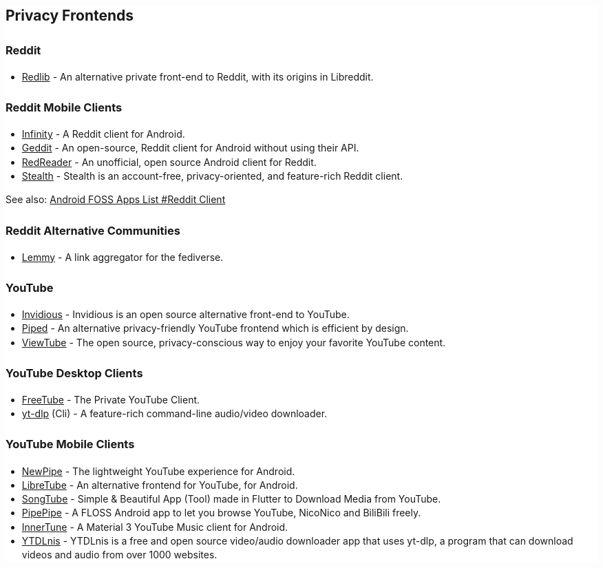 ## Privacy Frontends

### Reddit

* [Redlib](https://github.com/redlib-org/redlib) - An alternative private front-end to Reddit, with its origins in Libreddit.

### Reddit Mobile Clients

* [Infinity](https://github.com/Docile-Alligator/Infinity-For-Reddit) - A Reddit client for Android.
* [Geddit](https://kaangiray26.github.io/geddit-app/) -  An open-source, Reddit client for Android without using their API.
* [RedReader](https://github.com/QuantumBadger/RedReader) - An unofficial, open source Android client for Reddit.
* [Stealth](https://gitlab.com/cosmosapps/stealth) - Stealth is an account-free, privacy-oriented, and feature-rich Reddit client.

See also: [Android FOSS Apps List #Reddit Client](https://brainfucksec.github.io/android-foss-apps-list#reddit-client)

### Reddit Alternative Communities

* [Lemmy](https://join-lemmy.org/) - A link aggregator for the fediverse.

### YouTube

* [Invidious](https://invidious.io/) - Invidious is an open source alternative front-end to YouTube.
* [Piped](https://piped.kavin.rocks/) - An alternative privacy-friendly YouTube frontend which is efficient by design.
* [ViewTube](https://github.com/ViewTube/viewtube) - The open source, privacy-conscious way to enjoy your favorite YouTube content.

### YouTube Desktop Clients

* [FreeTube](https://freetubeapp.io/) - The Private YouTube Client.
* [yt-dlp](https://github.com/yt-dlp/yt-dlp) (Cli) - A feature-rich command-line audio/video downloader.

### YouTube Mobile Clients

* [NewPipe](https://newpipe.net/) - The lightweight YouTube experience for Android.
* [LibreTube](https://github.com/Libre-tube/LibreTube) - An alternative frontend for YouTube, for Android.
* [SongTube](https://github.com/SongTube/SongTube-App) - Simple & Beautiful App (Tool) made in Flutter to Download Media from YouTube.
* [PipePipe](https://github.com/InfinityLoop1308/PipePipe) - A FLOSS Android app to let you browse YouTube, NicoNico and BiliBili freely.
* [InnerTune](https://github.com/z-huang/InnerTune) -  A Material 3 YouTube Music client for Android.
* [YTDLnis](https://ytdlnis.com/) - YTDLnis is a free and open source video/audio downloader app that uses yt-dlp, a program that can download videos and audio from over 1000 websites.

